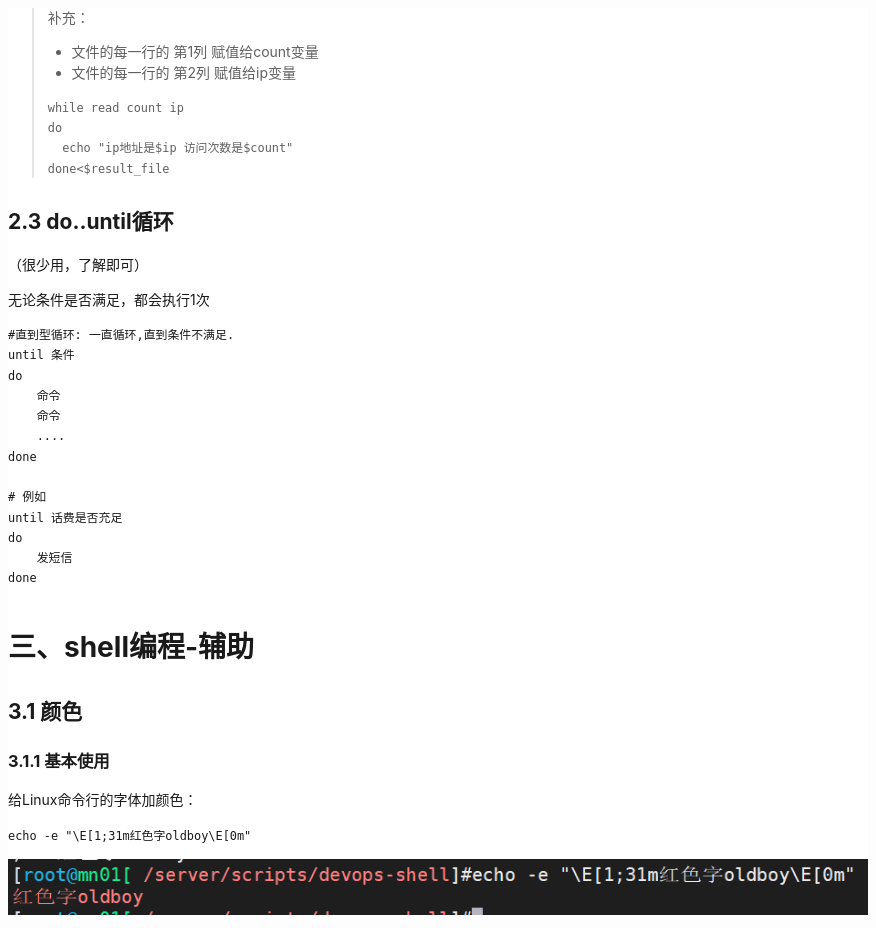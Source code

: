 >补充：
>
>- 文件的每一行的 第1列 赋值给count变量
>- 文件的每一行的 第2列 赋值给ip变量  
>
>```shell
>while read count ip
>do
>	echo "ip地址是$ip 访问次数是$count"
>done<$result_file
>```



## 2.3 do..until循环

（很少用，了解即可）

无论条件是否满足，都会执行1次  

```shell
#直到型循环: 一直循环,直到条件不满足.
until 条件
do
	命令
	命令
	....
done

# 例如
until 话费是否充足
do
	发短信
done
```



# 三、shell编程-辅助

## 3.1 颜色

### 3.1.1 基本使用

给Linux命令行的字体加颜色：

```shell
echo -e "\E[1;31m红色字oldboy\E[0m"
```

![image-20240521120939917](../../../img/image-20240521120939917.png)
